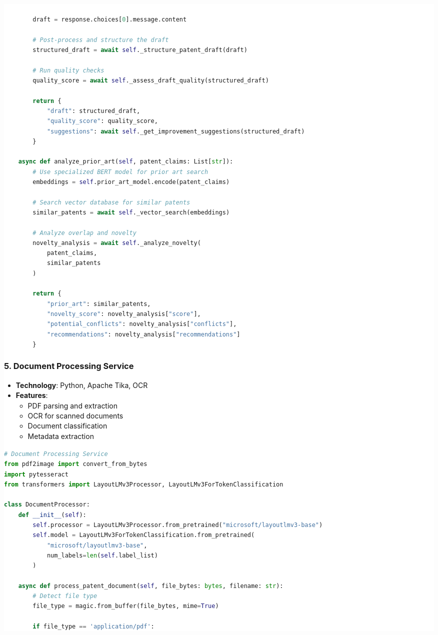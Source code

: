```python
        
        draft = response.choices[0].message.content
        
        # Post-process and structure the draft
        structured_draft = await self._structure_patent_draft(draft)
        
        # Run quality checks
        quality_score = await self._assess_draft_quality(structured_draft)
        
        return {
            "draft": structured_draft,
            "quality_score": quality_score,
            "suggestions": await self._get_improvement_suggestions(structured_draft)
        }
    
    async def analyze_prior_art(self, patent_claims: List[str]):
        # Use specialized BERT model for prior art search
        embeddings = self.prior_art_model.encode(patent_claims)
        
        # Search vector database for similar patents
        similar_patents = await self._vector_search(embeddings)
        
        # Analyze overlap and novelty
        novelty_analysis = await self._analyze_novelty(
            patent_claims, 
            similar_patents
        )
        
        return {
            "prior_art": similar_patents,
            "novelty_score": novelty_analysis["score"],
            "potential_conflicts": novelty_analysis["conflicts"],
            "recommendations": novelty_analysis["recommendations"]
        }
```

### 5. **Document Processing Service**
- **Technology**: Python, Apache Tika, OCR
- **Features**:
  - PDF parsing and extraction
  - OCR for scanned documents
  - Document classification
  - Metadata extraction

```python
# Document Processing Service
from pdf2image import convert_from_bytes
import pytesseract
from transformers import LayoutLMv3Processor, LayoutLMv3ForTokenClassification

class DocumentProcessor:
    def __init__(self):
        self.processor = LayoutLMv3Processor.from_pretrained("microsoft/layoutlmv3-base")
        self.model = LayoutLMv3ForTokenClassification.from_pretrained(
            "microsoft/layoutlmv3-base",
            num_labels=len(self.label_list)
        )
    
    async def process_patent_document(self, file_bytes: bytes, filename: str):
        # Detect file type
        file_type = magic.from_buffer(file_bytes, mime=True)
        
        if file_type == 'application/pdf':
```